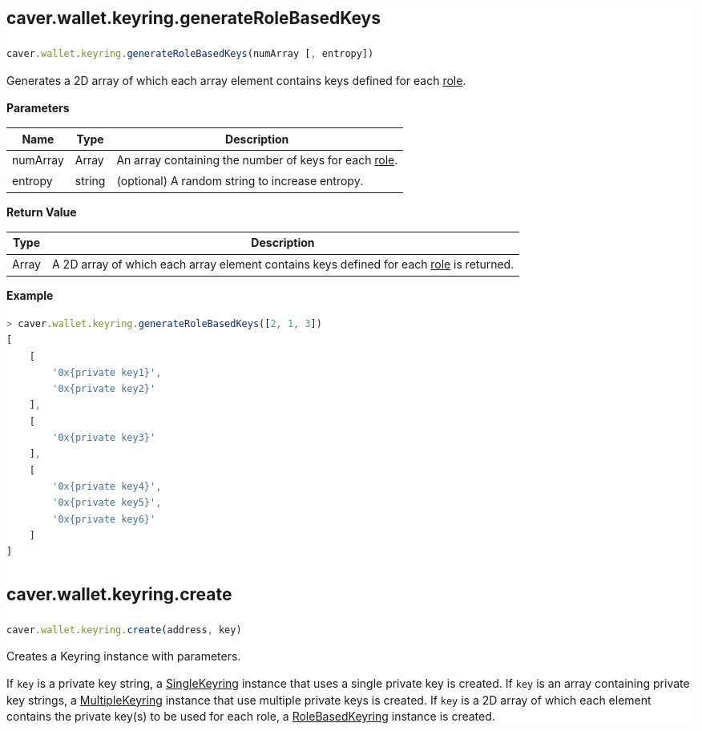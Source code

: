 ## caver.wallet.keyring.generateRoleBasedKeys <a href="#caver-wallet-keyring-generaterolebasedkeys" id="caver-wallet-keyring-generaterolebasedkeys"></a>

```javascript
caver.wallet.keyring.generateRoleBasedKeys(numArray [, entropy])
```

Generates a 2D array of which each array element contains keys defined for each [role](../../../../../learn/accounts.md#roles).

**Parameters**

| Name     | Type   | Description                                                                                                     |
| -------- | ------ | --------------------------------------------------------------------------------------------------------------- |
| numArray | Array  | An array containing the number of keys for each [role](../../../../../learn/accounts.md#roles). |
| entropy  | string | (optional) A random string to increase entropy.                              |

**Return Value**

| Type  | Description                                                                                                                                       |
| ----- | ------------------------------------------------------------------------------------------------------------------------------------------------- |
| Array | A 2D array of which each array element contains keys defined for each [role](../../../../../learn/accounts.md#roles) is returned. |

**Example**

```javascript
> caver.wallet.keyring.generateRoleBasedKeys([2, 1, 3])
[
    [
        '0x{private key1}',
        '0x{private key2}'
    ],
    [
        '0x{private key3}'
    ],
    [
        '0x{private key4}',
        '0x{private key5}',
        '0x{private key6}'
    ]
]
```

## caver.wallet.keyring.create <a href="#caver-wallet-keyring-create" id="caver-wallet-keyring-create"></a>

```javascript
caver.wallet.keyring.create(address, key)
```

Creates a Keyring instance with parameters.

If `key` is a private key string, a [SingleKeyring](#singlekeyring) instance that uses a single private key is created. If `key` is an array containing private key strings, a [MultipleKeyring](#multiplekeyring) instance that use multiple private keys is created. If `key` is a 2D array of which each element contains the private key(s) to be used for each role, a [RoleBasedKeyring](#rolebasedkeyring) instance is created.
